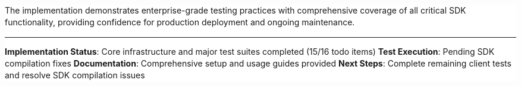 The implementation demonstrates enterprise-grade testing practices with comprehensive coverage of all critical SDK functionality, providing confidence for production deployment and ongoing maintenance.

---

**Implementation Status**: Core infrastructure and major test suites completed (15/16 todo items)
**Test Execution**: Pending SDK compilation fixes
**Documentation**: Comprehensive setup and usage guides provided
**Next Steps**: Complete remaining client tests and resolve SDK compilation issues
